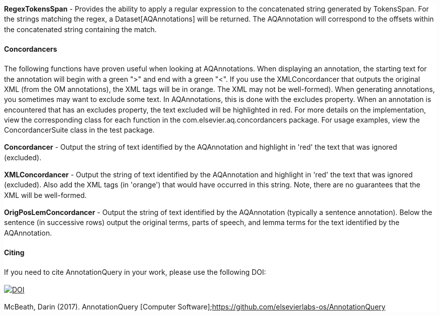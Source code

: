 **RegexTokensSpan**  -  Provides the ability to apply a regular expression to the concatenated string generated by TokensSpan. For the strings matching the regex, a Dataset[AQAnnotations] will be returned.  The AQAnnotation will correspond to the offsets within the concatenated string containing the match.


#### Concordancers

The following functions have proven useful when looking at AQAnnotations.  When displaying an annotation, the starting text for the annotation will begin with a green ">" and end with a green "<". If you use the XMLConcordancer that outputs the original XML (from the OM annotations), the XML tags will be in orange. The XML may not be well-formed). When generating annotations, you sometimes may want to exclude some text.  In AQAnnotations, this is done with the excludes property.  When an annotation is encountered that has an excludes property, the text excluded will be highlighted in red.  For more details on the implementation, view the corresponding class for each function in the com.elsevier.aq.concordancers package.  For usage examples, view the ConcordancerSuite class in the test package.

**Concordancer**  -  Output the string of text identified by the AQAnnotation and highlight in 'red' the text that was ignored (excluded).

**XMLConcordancer**  -  Output the string of text identified by the AQAnnotation and highlight in 'red' the text that was ignored (excluded). Also add the XML tags (in 'orange') that would have occurred in this string. Note, there are no guarantees that the XML will be well-formed.

**OrigPosLemConcordancer**  -  Output the string of text identified by the AQAnnotation (typically a sentence annotation). Below the sentence (in successive rows) output the original terms, parts of speech, and lemma terms for the text identified by the AQAnnotation.


#### Citing

If you need to cite AnnotationQuery in your work, please use the following DOI:

[![DOI](https://zenodo.org/badge/99150085.svg)](https://zenodo.org/badge/latestdoi/99150085)

McBeath, Darin (2017). AnnotationQuery [Computer Software];https://github.com/elsevierlabs-os/AnnotationQuery
